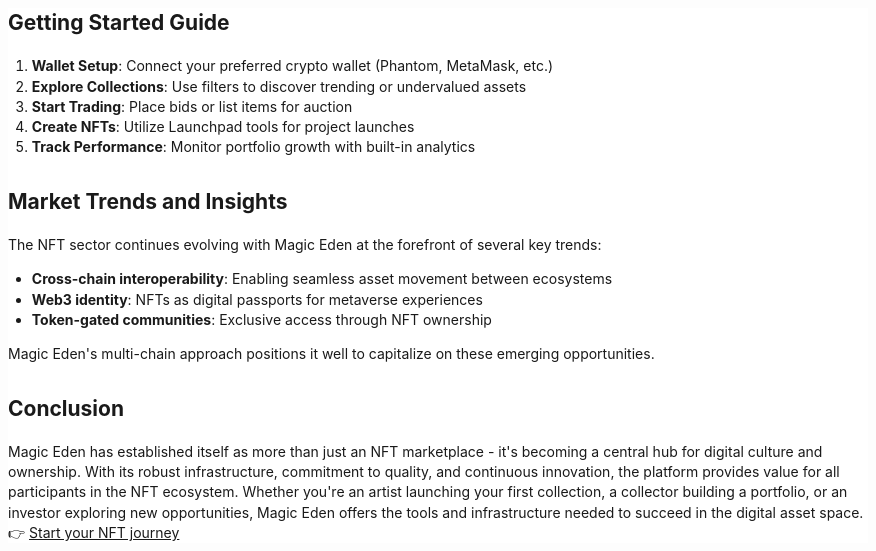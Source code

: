 ## Getting Started Guide

1. **Wallet Setup**: Connect your preferred crypto wallet (Phantom, MetaMask, etc.)
2. **Explore Collections**: Use filters to discover trending or undervalued assets
3. **Start Trading**: Place bids or list items for auction
4. **Create NFTs**: Utilize Launchpad tools for project launches
5. **Track Performance**: Monitor portfolio growth with built-in analytics

## Market Trends and Insights

The NFT sector continues evolving with Magic Eden at the forefront of several key trends:
- **Cross-chain interoperability**: Enabling seamless asset movement between ecosystems
- **Web3 identity**: NFTs as digital passports for metaverse experiences
- **Token-gated communities**: Exclusive access through NFT ownership

Magic Eden's multi-chain approach positions it well to capitalize on these emerging opportunities.

## Conclusion

Magic Eden has established itself as more than just an NFT marketplace - it's becoming a central hub for digital culture and ownership. With its robust infrastructure, commitment to quality, and continuous innovation, the platform provides value for all participants in the NFT ecosystem. Whether you're an artist launching your first collection, a collector building a portfolio, or an investor exploring new opportunities, Magic Eden offers the tools and infrastructure needed to succeed in the digital asset space. 👉 [Start your NFT journey](https://bit.ly/okx-bonus)